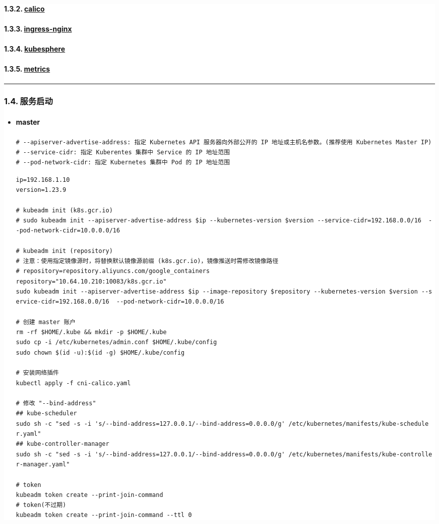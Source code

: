 #### 1.3.2. [calico](#1.6.-网络插件)

```shell
```

#### 1.3.3. [ingress-nginx](./ingress/README.md)

```shell
```

#### 1.3.4. [kubesphere](./kubesphere/README.md)

```shell
```

#### 1.3.5. [metrics](#5.3.-metrics)

```shell

```

---

### 1.4. 服务启动

- #### master

  ```shell
  # --apiserver-advertise-address: 指定 Kubernetes API 服务器向外部公开的 IP 地址或主机名参数。(推荐使用 Kubernetes Master IP)
  # --service-cidr: 指定 Kuberentes 集群中 Service 的 IP 地址范围
  # --pod-network-cidr: 指定 Kubernetes 集群中 Pod 的 IP 地址范围
  ```

  ```shell
  ip=192.168.1.10
  version=1.23.9
  
  # kubeadm init (k8s.gcr.io)
  # sudo kubeadm init --apiserver-advertise-address $ip --kubernetes-version $version --service-cidr=192.168.0.0/16  --pod-network-cidr=10.0.0.0/16
  
  # kubeadm init (repository)
  # 注意：使用指定镜像源时，将替换默认镜像源前缀 (k8s.gcr.io)，镜像推送时需修改镜像路径
  # repository=repository.aliyuncs.com/google_containers
  repository="10.64.10.210:10083/k8s.gcr.io"
  sudo kubeadm init --apiserver-advertise-address $ip --image-repository $repository --kubernetes-version $version --service-cidr=192.168.0.0/16  --pod-network-cidr=10.0.0.0/16
  
  # 创建 master 账户
  rm -rf $HOME/.kube && mkdir -p $HOME/.kube
  sudo cp -i /etc/kubernetes/admin.conf $HOME/.kube/config
  sudo chown $(id -u):$(id -g) $HOME/.kube/config
  
  # 安装网络插件
  kubectl apply -f cni-calico.yaml
  
  # 修改 "--bind-address"
  ## kube-scheduler
  sudo sh -c "sed -s -i 's/--bind-address=127.0.0.1/--bind-address=0.0.0.0/g' /etc/kubernetes/manifests/kube-scheduler.yaml"
  ## kube-controller-manager
  sudo sh -c "sed -s -i 's/--bind-address=127.0.0.1/--bind-address=0.0.0.0/g' /etc/kubernetes/manifests/kube-controller-manager.yaml"
  
  # token
  kubeadm token create --print-join-command
  # token(不过期)
  kubeadm token create --print-join-command --ttl 0
  ```